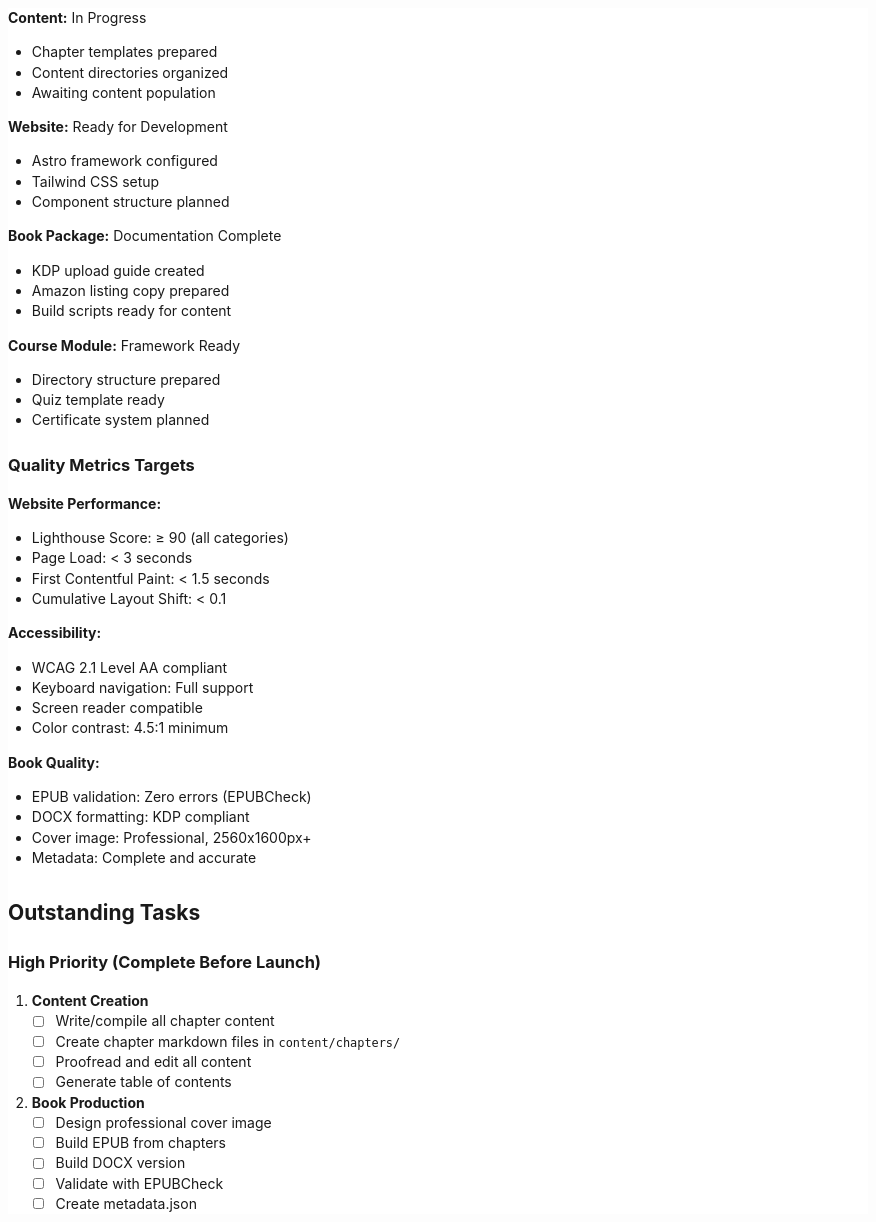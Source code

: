 **Content:** In Progress
- Chapter templates prepared
- Content directories organized
- Awaiting content population

**Website:** Ready for Development
- Astro framework configured
- Tailwind CSS setup
- Component structure planned

**Book Package:** Documentation Complete
- KDP upload guide created
- Amazon listing copy prepared
- Build scripts ready for content

**Course Module:** Framework Ready
- Directory structure prepared
- Quiz template ready
- Certificate system planned

### Quality Metrics Targets

**Website Performance:**
- Lighthouse Score: ≥ 90 (all categories)
- Page Load: < 3 seconds
- First Contentful Paint: < 1.5 seconds
- Cumulative Layout Shift: < 0.1

**Accessibility:**
- WCAG 2.1 Level AA compliant
- Keyboard navigation: Full support
- Screen reader compatible
- Color contrast: 4.5:1 minimum

**Book Quality:**
- EPUB validation: Zero errors (EPUBCheck)
- DOCX formatting: KDP compliant
- Cover image: Professional, 2560x1600px+
- Metadata: Complete and accurate

## Outstanding Tasks

### High Priority (Complete Before Launch)

1. **Content Creation**
   - [ ] Write/compile all chapter content
   - [ ] Create chapter markdown files in `content/chapters/`
   - [ ] Proofread and edit all content
   - [ ] Generate table of contents

2. **Book Production**
   - [ ] Design professional cover image
   - [ ] Build EPUB from chapters
   - [ ] Build DOCX version
   - [ ] Validate with EPUBCheck
   - [ ] Create metadata.json
